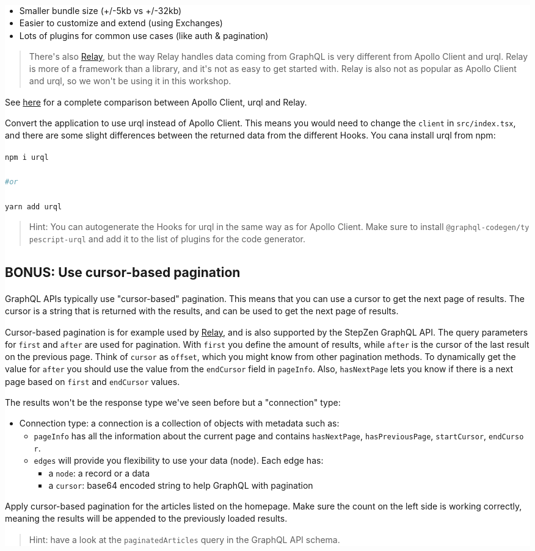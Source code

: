 - Smaller bundle size (+/-5kb vs +/-32kb)
- Easier to customize and extend (using Exchanges)
- Lots of plugins for common use cases (like auth & pagination)

> There's also [Relay](https://relay.dev), but the way Relay handles data coming from GraphQL is very different from Apollo Client and urql. Relay is more of a framework than a library, and it's not as easy to get started with. Relay is also not as popular as Apollo Client and urql, so we won't be using it in this workshop.

See [here](https://formidable.com/open-source/urql/docs/comparison/) for a complete comparison between Apollo Client, urql and Relay.

Convert the application to use urql instead of Apollo Client. This means you would need to change the `client` in `src/index.tsx`, and there are some slight differences between the returned data from the different Hooks. You cana install urql from npm:

```bash
npm i urql

#or

yarn add urql
```

> Hint: You can autogenerate the Hooks for urql in the same way as for Apollo Client. Make sure to install `@graphql-codegen/typescript-urql` and add it to the list of plugins for the code generator.

## BONUS: Use cursor-based pagination

GraphQL APIs typically use "cursor-based" pagination. This means that you can use a cursor to get the next page of results. The cursor is a string that is returned with the results, and can be used to get the next page of results.

Cursor-based pagination is for example used by [Relay](https://relay.dev/graphql/connections.htm), and is also supported by the StepZen GraphQL API. The query parameters for `first` and `after` are used for pagination. With `first` you define the amount of results, while `after` is the cursor of the last result on the previous page. Think of `cursor` as `offset`, which you might know from other pagination methods. To dynamically get the value for `after` you should use the value from the `endCursor` field in `pageInfo`. Also, `hasNextPage` lets you know if there is a next page based on `first` and `endCursor` values.

The results won't be the response type we've seen before but a "connection" type:

- Connection type: a connection is a collection of objects with metadata such as:
  - `pageInfo` has all the information about the current page and contains `hasNextPage`, `hasPreviousPage`, `startCursor`, `endCursor`.
  - `edges` will provide you flexibility to use your data (node). Each edge has:
    - a `node`: a record or a data
    - a `cursor`: base64 encoded string to help GraphQL with pagination

Apply cursor-based pagination for the articles listed on the homepage. Make sure the count on the left side is working correctly, meaning the results will be appended to the previously loaded results.

> Hint: have a look at the `paginatedArticles` query in the GraphQL API schema.
